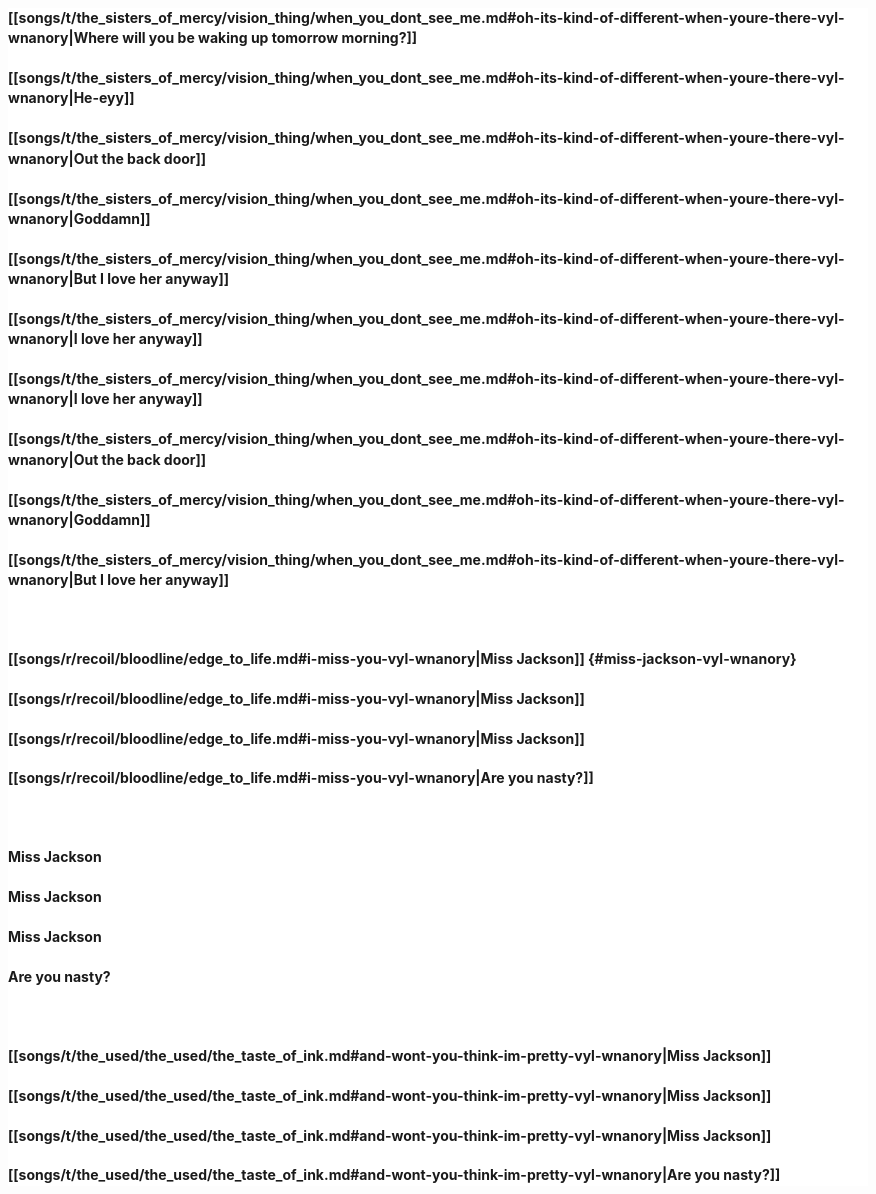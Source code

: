 #### [[songs/t/the_sisters_of_mercy/vision_thing/when_you_dont_see_me.md#oh-its-kind-of-different-when-youre-there-vyl-wnanory|Where will you be waking up tomorrow morning?]]
#### [[songs/t/the_sisters_of_mercy/vision_thing/when_you_dont_see_me.md#oh-its-kind-of-different-when-youre-there-vyl-wnanory|He-eyy]]
#### [[songs/t/the_sisters_of_mercy/vision_thing/when_you_dont_see_me.md#oh-its-kind-of-different-when-youre-there-vyl-wnanory|Out the back door]]
#### [[songs/t/the_sisters_of_mercy/vision_thing/when_you_dont_see_me.md#oh-its-kind-of-different-when-youre-there-vyl-wnanory|Goddamn]]
#### [[songs/t/the_sisters_of_mercy/vision_thing/when_you_dont_see_me.md#oh-its-kind-of-different-when-youre-there-vyl-wnanory|But I love her anyway]]
#### [[songs/t/the_sisters_of_mercy/vision_thing/when_you_dont_see_me.md#oh-its-kind-of-different-when-youre-there-vyl-wnanory|I love her anyway]]
#### [[songs/t/the_sisters_of_mercy/vision_thing/when_you_dont_see_me.md#oh-its-kind-of-different-when-youre-there-vyl-wnanory|I love her anyway]]
#### [[songs/t/the_sisters_of_mercy/vision_thing/when_you_dont_see_me.md#oh-its-kind-of-different-when-youre-there-vyl-wnanory|Out the back door]]
#### [[songs/t/the_sisters_of_mercy/vision_thing/when_you_dont_see_me.md#oh-its-kind-of-different-when-youre-there-vyl-wnanory|Goddamn]]
#### [[songs/t/the_sisters_of_mercy/vision_thing/when_you_dont_see_me.md#oh-its-kind-of-different-when-youre-there-vyl-wnanory|But I love her anyway]]
&nbsp;
#### [[songs/r/recoil/bloodline/edge_to_life.md#i-miss-you-vyl-wnanory|Miss Jackson]] {#miss-jackson-vyl-wnanory}
#### [[songs/r/recoil/bloodline/edge_to_life.md#i-miss-you-vyl-wnanory|Miss Jackson]]
#### [[songs/r/recoil/bloodline/edge_to_life.md#i-miss-you-vyl-wnanory|Miss Jackson]]
#### [[songs/r/recoil/bloodline/edge_to_life.md#i-miss-you-vyl-wnanory|Are you nasty?]]
&nbsp;
#### Miss Jackson
#### Miss Jackson
#### Miss Jackson
#### Are you nasty?
&nbsp;
#### [[songs/t/the_used/the_used/the_taste_of_ink.md#and-wont-you-think-im-pretty-vyl-wnanory|Miss Jackson]]
#### [[songs/t/the_used/the_used/the_taste_of_ink.md#and-wont-you-think-im-pretty-vyl-wnanory|Miss Jackson]]
#### [[songs/t/the_used/the_used/the_taste_of_ink.md#and-wont-you-think-im-pretty-vyl-wnanory|Miss Jackson]]
#### [[songs/t/the_used/the_used/the_taste_of_ink.md#and-wont-you-think-im-pretty-vyl-wnanory|Are you nasty?]]